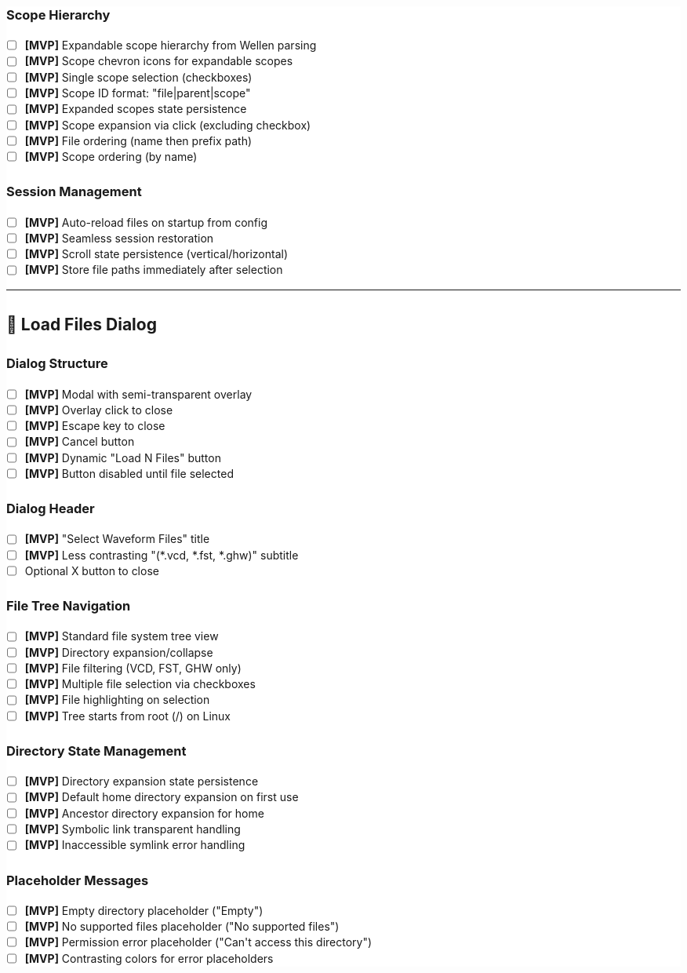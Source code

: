 ### Scope Hierarchy
- [ ] **[MVP]** Expandable scope hierarchy from Wellen parsing
- [ ] **[MVP]** Scope chevron icons for expandable scopes
- [ ] **[MVP]** Single scope selection (checkboxes)
- [ ] **[MVP]** Scope ID format: "file|parent|scope"
- [ ] **[MVP]** Expanded scopes state persistence
- [ ] **[MVP]** Scope expansion via click (excluding checkbox)
- [ ] **[MVP]** File ordering (name then prefix path)
- [ ] **[MVP]** Scope ordering (by name)

### Session Management
- [ ] **[MVP]** Auto-reload files on startup from config
- [ ] **[MVP]** Seamless session restoration
- [ ] **[MVP]** Scroll state persistence (vertical/horizontal)
- [ ] **[MVP]** Store file paths immediately after selection

---

## 📄 Load Files Dialog

### Dialog Structure
- [ ] **[MVP]** Modal with semi-transparent overlay
- [ ] **[MVP]** Overlay click to close
- [ ] **[MVP]** Escape key to close
- [ ] **[MVP]** Cancel button
- [ ] **[MVP]** Dynamic "Load N Files" button
- [ ] **[MVP]** Button disabled until file selected

### Dialog Header
- [ ] **[MVP]** "Select Waveform Files" title
- [ ] **[MVP]** Less contrasting "(*.vcd, *.fst, *.ghw)" subtitle
- [ ] Optional X button to close

### File Tree Navigation
- [ ] **[MVP]** Standard file system tree view
- [ ] **[MVP]** Directory expansion/collapse
- [ ] **[MVP]** File filtering (VCD, FST, GHW only)
- [ ] **[MVP]** Multiple file selection via checkboxes
- [ ] **[MVP]** File highlighting on selection
- [ ] **[MVP]** Tree starts from root (/) on Linux

### Directory State Management
- [ ] **[MVP]** Directory expansion state persistence
- [ ] **[MVP]** Default home directory expansion on first use
- [ ] **[MVP]** Ancestor directory expansion for home
- [ ] **[MVP]** Symbolic link transparent handling
- [ ] **[MVP]** Inaccessible symlink error handling

### Placeholder Messages
- [ ] **[MVP]** Empty directory placeholder ("Empty")
- [ ] **[MVP]** No supported files placeholder ("No supported files")
- [ ] **[MVP]** Permission error placeholder ("Can't access this directory")
- [ ] **[MVP]** Contrasting colors for error placeholders
